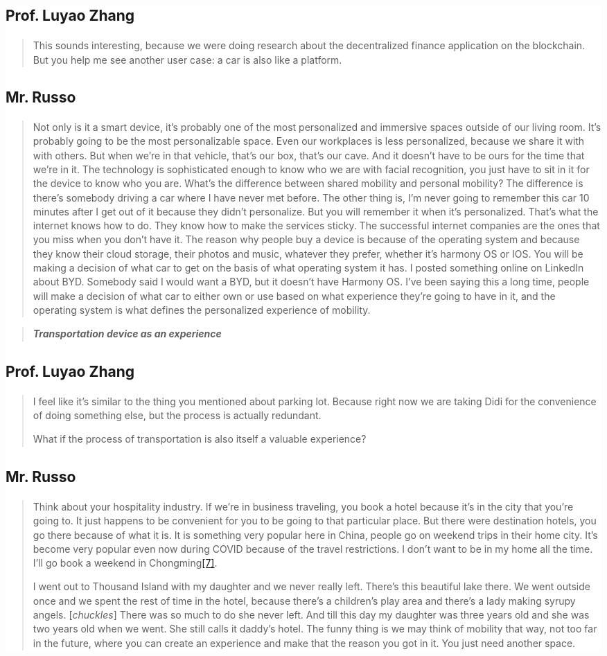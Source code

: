 Prof. Luyao Zhang
-----------------

> This sounds interesting, because we were doing research about the decentralized finance application on the blockchain. But you help me see another user case: a car is also like a platform.

Mr. Russo
---------

> Not only is it a smart device, it’s probably one of the most personalized and immersive spaces outside of our living room. It’s probably going to be the most personalizable space. Even our workplaces is less personalized, because we share it with with others. But when we’re in that vehicle, that’s our box, that’s our cave. And it doesn’t have to be ours for the time that we’re in it. The technology is sophisticated enough to know who we are with facial recognition, you just have to sit in it for the device to know who you are. What’s the difference between shared mobility and personal mobility? The difference is there’s somebody driving a car where I have never met before. The other thing is, I’m never going to remember this car 10 minutes after I get out of it because they didn’t personalize. But you will remember it when it’s personalized. That’s what the internet knows how to do. They know how to make the services sticky. The successful internet companies are the ones that you miss when you don’t have it. The reason why people buy a device is because of the operating system and because they know their cloud storage, their photos and music, whatever they prefer, whether it’s harmony OS or IOS. You will be making a decision of what car to get on the basis of what operating system it has. I posted something online on LinkedIn about BYD. Somebody said I would want a BYD, but it doesn’t have Harmony OS. I’ve been saying this a long time, people will make a decision of what car to either own or use based on what experience they’re going to have in it, and the operating system is what defines the personalized experience of mobility.

> **_Transportation device as an experience_**

Prof. Luyao Zhang
-----------------

> I feel like it’s similar to the thing you mentioned about parking lot. Because right now we are taking Didi for the convenience of doing something else, but the process is actually redundant.
> 
> What if the process of transportation is also itself a valuable experience?

Mr. Russo
---------

> Think about your hospitality industry. If we’re in business traveling, you book a hotel because it’s in the city that you’re going to. It just happens to be convenient for you to be going to that particular place. But there were destination hotels, you go there because of what it is. It is something very popular here in China, people go on weekend trips in their home city. It’s become very popular even now during COVID because of the travel restrictions. I don’t want to be in my home all the time. I’ll go book a weekend in Chongming[\[7\]](#_ftn7).
> 
> I went out to Thousand Island with my daughter and we never really left. There’s this beautiful lake there. We went outside once and we spent the rest of time in the hotel, because there’s a children’s play area and there’s a lady making syrupy angels. \[_chuckles_\] There was so much to do she never left. And till this day my daughter was three years old and she was two years old when we went. She still calls it daddy’s hotel. The funny thing is we may think of mobility that way, not too far in the future, where you can create an experience and make that the reason you got in it. You just need another space.

